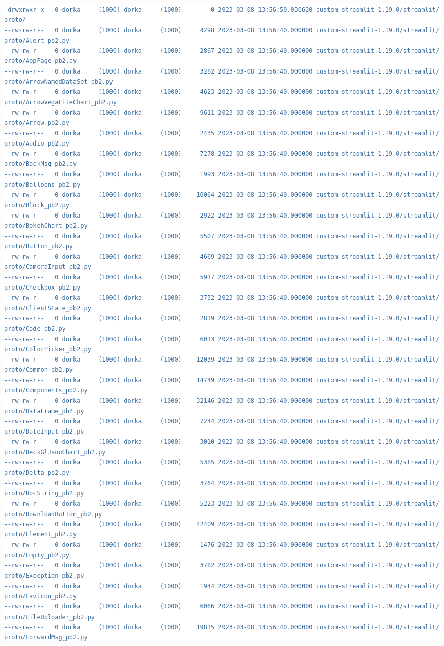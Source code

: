 ```diff
-drwxrwxr-x   0 dorka     (1000) dorka     (1000)        0 2023-03-08 13:56:50.030620 custom-streamlit-1.19.0/streamlit/proto/
--rw-rw-r--   0 dorka     (1000) dorka     (1000)     4298 2023-03-08 13:56:40.000000 custom-streamlit-1.19.0/streamlit/proto/Alert_pb2.py
--rw-rw-r--   0 dorka     (1000) dorka     (1000)     2867 2023-03-08 13:56:40.000000 custom-streamlit-1.19.0/streamlit/proto/AppPage_pb2.py
--rw-rw-r--   0 dorka     (1000) dorka     (1000)     3282 2023-03-08 13:56:40.000000 custom-streamlit-1.19.0/streamlit/proto/ArrowNamedDataSet_pb2.py
--rw-rw-r--   0 dorka     (1000) dorka     (1000)     4623 2023-03-08 13:56:40.000000 custom-streamlit-1.19.0/streamlit/proto/ArrowVegaLiteChart_pb2.py
--rw-rw-r--   0 dorka     (1000) dorka     (1000)     9611 2023-03-08 13:56:40.000000 custom-streamlit-1.19.0/streamlit/proto/Arrow_pb2.py
--rw-rw-r--   0 dorka     (1000) dorka     (1000)     2435 2023-03-08 13:56:40.000000 custom-streamlit-1.19.0/streamlit/proto/Audio_pb2.py
--rw-rw-r--   0 dorka     (1000) dorka     (1000)     7278 2023-03-08 13:56:40.000000 custom-streamlit-1.19.0/streamlit/proto/BackMsg_pb2.py
--rw-rw-r--   0 dorka     (1000) dorka     (1000)     1993 2023-03-08 13:56:40.000000 custom-streamlit-1.19.0/streamlit/proto/Balloons_pb2.py
--rw-rw-r--   0 dorka     (1000) dorka     (1000)    16064 2023-03-08 13:56:40.000000 custom-streamlit-1.19.0/streamlit/proto/Block_pb2.py
--rw-rw-r--   0 dorka     (1000) dorka     (1000)     2922 2023-03-08 13:56:40.000000 custom-streamlit-1.19.0/streamlit/proto/BokehChart_pb2.py
--rw-rw-r--   0 dorka     (1000) dorka     (1000)     5507 2023-03-08 13:56:40.000000 custom-streamlit-1.19.0/streamlit/proto/Button_pb2.py
--rw-rw-r--   0 dorka     (1000) dorka     (1000)     4669 2023-03-08 13:56:40.000000 custom-streamlit-1.19.0/streamlit/proto/CameraInput_pb2.py
--rw-rw-r--   0 dorka     (1000) dorka     (1000)     5917 2023-03-08 13:56:40.000000 custom-streamlit-1.19.0/streamlit/proto/Checkbox_pb2.py
--rw-rw-r--   0 dorka     (1000) dorka     (1000)     3752 2023-03-08 13:56:40.000000 custom-streamlit-1.19.0/streamlit/proto/ClientState_pb2.py
--rw-rw-r--   0 dorka     (1000) dorka     (1000)     2819 2023-03-08 13:56:40.000000 custom-streamlit-1.19.0/streamlit/proto/Code_pb2.py
--rw-rw-r--   0 dorka     (1000) dorka     (1000)     6013 2023-03-08 13:56:40.000000 custom-streamlit-1.19.0/streamlit/proto/ColorPicker_pb2.py
--rw-rw-r--   0 dorka     (1000) dorka     (1000)    12039 2023-03-08 13:56:40.000000 custom-streamlit-1.19.0/streamlit/proto/Common_pb2.py
--rw-rw-r--   0 dorka     (1000) dorka     (1000)    14749 2023-03-08 13:56:40.000000 custom-streamlit-1.19.0/streamlit/proto/Components_pb2.py
--rw-rw-r--   0 dorka     (1000) dorka     (1000)    32146 2023-03-08 13:56:40.000000 custom-streamlit-1.19.0/streamlit/proto/DataFrame_pb2.py
--rw-rw-r--   0 dorka     (1000) dorka     (1000)     7244 2023-03-08 13:56:40.000000 custom-streamlit-1.19.0/streamlit/proto/DateInput_pb2.py
--rw-rw-r--   0 dorka     (1000) dorka     (1000)     3010 2023-03-08 13:56:40.000000 custom-streamlit-1.19.0/streamlit/proto/DeckGlJsonChart_pb2.py
--rw-rw-r--   0 dorka     (1000) dorka     (1000)     5385 2023-03-08 13:56:40.000000 custom-streamlit-1.19.0/streamlit/proto/Delta_pb2.py
--rw-rw-r--   0 dorka     (1000) dorka     (1000)     3764 2023-03-08 13:56:40.000000 custom-streamlit-1.19.0/streamlit/proto/DocString_pb2.py
--rw-rw-r--   0 dorka     (1000) dorka     (1000)     5223 2023-03-08 13:56:40.000000 custom-streamlit-1.19.0/streamlit/proto/DownloadButton_pb2.py
--rw-rw-r--   0 dorka     (1000) dorka     (1000)    42409 2023-03-08 13:56:40.000000 custom-streamlit-1.19.0/streamlit/proto/Element_pb2.py
--rw-rw-r--   0 dorka     (1000) dorka     (1000)     1476 2023-03-08 13:56:40.000000 custom-streamlit-1.19.0/streamlit/proto/Empty_pb2.py
--rw-rw-r--   0 dorka     (1000) dorka     (1000)     3782 2023-03-08 13:56:40.000000 custom-streamlit-1.19.0/streamlit/proto/Exception_pb2.py
--rw-rw-r--   0 dorka     (1000) dorka     (1000)     1944 2023-03-08 13:56:40.000000 custom-streamlit-1.19.0/streamlit/proto/Favicon_pb2.py
--rw-rw-r--   0 dorka     (1000) dorka     (1000)     6066 2023-03-08 13:56:40.000000 custom-streamlit-1.19.0/streamlit/proto/FileUploader_pb2.py
--rw-rw-r--   0 dorka     (1000) dorka     (1000)    19815 2023-03-08 13:56:40.000000 custom-streamlit-1.19.0/streamlit/proto/ForwardMsg_pb2.py
```